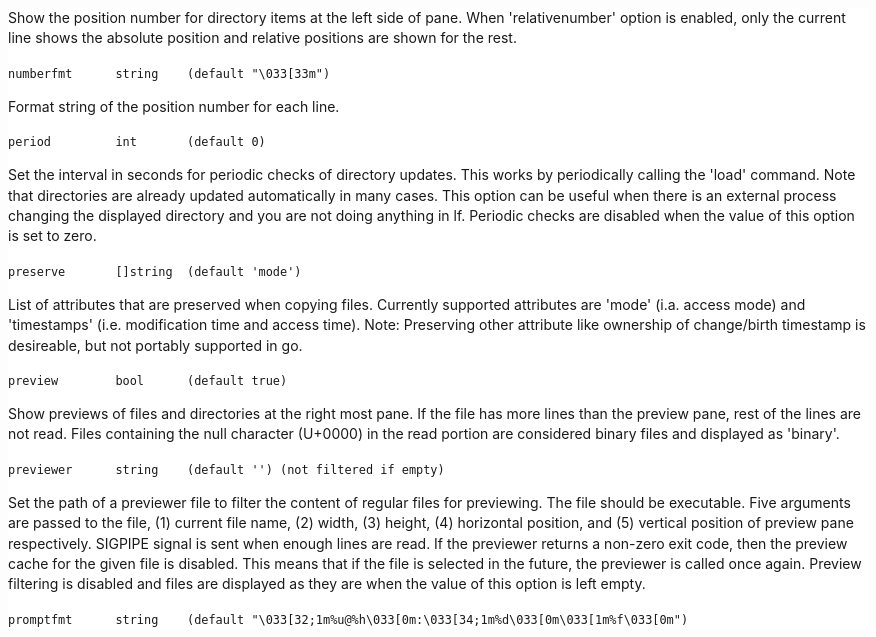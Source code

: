 Show the position number for directory items at the left side of pane. When 'relativenumber' option is enabled, only the current line shows the absolute position and relative positions are shown for the rest.

```
numberfmt      string    (default "\033[33m")

```

Format string of the position number for each line.

```
period         int       (default 0)

```

Set the interval in seconds for periodic checks of directory updates. This works by periodically calling the 'load' command. Note that directories are already updated automatically in many cases. This option can be useful when there is an external process changing the displayed directory and you are not doing anything in lf. Periodic checks are disabled when the value of this option is set to zero.

```
preserve       []string  (default 'mode')

```

List of attributes that are preserved when copying files. Currently supported attributes are 'mode' (i.a. access mode) and 'timestamps' (i.e. modification time and access time). Note: Preserving other attribute like ownership of change/birth timestamp is desireable, but not portably supported in go.

```
preview        bool      (default true)

```

Show previews of files and directories at the right most pane. If the file has more lines than the preview pane, rest of the lines are not read. Files containing the null character (U+0000) in the read portion are considered binary files and displayed as 'binary'.

```
previewer      string    (default '') (not filtered if empty)

```

Set the path of a previewer file to filter the content of regular files for previewing. The file should be executable. Five arguments are passed to the file, (1) current file name, (2) width, (3) height, (4) horizontal position, and (5) vertical position of preview pane respectively. SIGPIPE signal is sent when enough lines are read. If the previewer returns a non-zero exit code, then the preview cache for the given file is disabled. This means that if the file is selected in the future, the previewer is called once again. Preview filtering is disabled and files are displayed as they are when the value of this option is left empty.

```
promptfmt      string    (default "\033[32;1m%u@%h\033[0m:\033[34;1m%d\033[0m\033[1m%f\033[0m")

```
